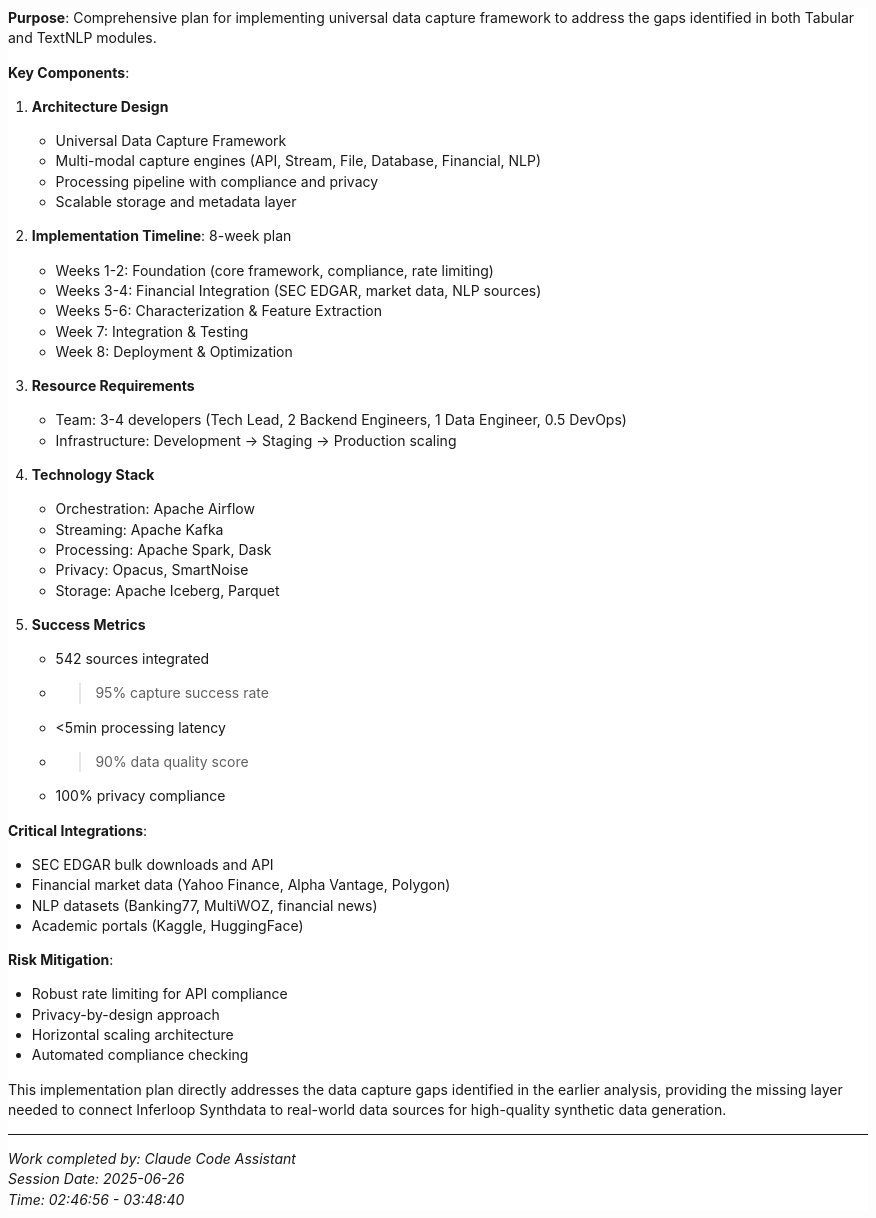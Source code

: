 **Purpose**: Comprehensive plan for implementing universal data capture framework to address the gaps identified in both Tabular and TextNLP modules.

**Key Components**:
1. **Architecture Design**
   - Universal Data Capture Framework
   - Multi-modal capture engines (API, Stream, File, Database, Financial, NLP)
   - Processing pipeline with compliance and privacy
   - Scalable storage and metadata layer

2. **Implementation Timeline**: 8-week plan
   - Weeks 1-2: Foundation (core framework, compliance, rate limiting)
   - Weeks 3-4: Financial Integration (SEC EDGAR, market data, NLP sources)
   - Weeks 5-6: Characterization & Feature Extraction
   - Week 7: Integration & Testing
   - Week 8: Deployment & Optimization

3. **Resource Requirements**
   - Team: 3-4 developers (Tech Lead, 2 Backend Engineers, 1 Data Engineer, 0.5 DevOps)
   - Infrastructure: Development → Staging → Production scaling

4. **Technology Stack**
   - Orchestration: Apache Airflow
   - Streaming: Apache Kafka
   - Processing: Apache Spark, Dask
   - Privacy: Opacus, SmartNoise
   - Storage: Apache Iceberg, Parquet

5. **Success Metrics**
   - 542 sources integrated
   - >95% capture success rate
   - <5min processing latency
   - >90% data quality score
   - 100% privacy compliance

**Critical Integrations**:
- SEC EDGAR bulk downloads and API
- Financial market data (Yahoo Finance, Alpha Vantage, Polygon)
- NLP datasets (Banking77, MultiWOZ, financial news)
- Academic portals (Kaggle, HuggingFace)

**Risk Mitigation**:
- Robust rate limiting for API compliance
- Privacy-by-design approach
- Horizontal scaling architecture
- Automated compliance checking

This implementation plan directly addresses the data capture gaps identified in the earlier analysis, providing the missing layer needed to connect Inferloop Synthdata to real-world data sources for high-quality synthetic data generation.

---

*Work completed by: Claude Code Assistant*  
*Session Date: 2025-06-26*  
*Time: 02:46:56 - 03:48:40*